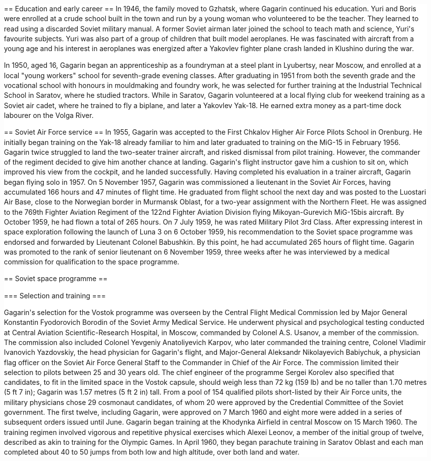 
== Education and early career ==
In 1946, the family moved to Gzhatsk, where Gagarin continued his education. Yuri and Boris were enrolled at a crude school built in the town and run by a young woman who volunteered to be the teacher. They learned to read using a discarded Soviet military manual. A former Soviet airman later joined the school to teach math and science, Yuri's favourite subjects. Yuri was also part of a group of children that built model aeroplanes. He was fascinated with aircraft from a young age and his interest in aeroplanes was energized after a Yakovlev fighter plane crash landed in Klushino during the war.

In 1950, aged 16, Gagarin began an apprenticeship as a foundryman at a steel plant in Lyubertsy, near Moscow, and enrolled at a local "young workers" school for seventh-grade evening classes. After graduating in 1951 from both the seventh grade and the vocational school with honours in mouldmaking and foundry work, he was selected for further training at the Industrial Technical School in Saratov, where he studied tractors. While in Saratov, Gagarin volunteered at a local flying club for weekend training as a Soviet air cadet, where he trained to fly a biplane, and later a Yakovlev Yak-18. He earned extra money as a part-time dock labourer on the Volga River.


== Soviet Air Force service ==
In 1955, Gagarin was accepted to the First Chkalov Higher Air Force Pilots School in Orenburg. He initially began training on the Yak-18 already familiar to him and later graduated to training on the MiG-15 in February 1956. Gagarin twice struggled to land the two-seater trainer aircraft, and risked dismissal from pilot training. However, the commander of the regiment decided to give him another chance at landing. Gagarin's flight instructor gave him a cushion to sit on, which improved his view from the cockpit, and he landed successfully. Having completed his evaluation in a trainer aircraft, Gagarin began flying solo in 1957.
On 5 November 1957, Gagarin was commissioned a lieutenant in the Soviet Air Forces, having accumulated 166 hours and 47 minutes of flight time. He graduated from flight school the next day and was posted to the Luostari Air Base, close to the Norwegian border in Murmansk Oblast, for a two-year assignment with the Northern Fleet. He was assigned to the 769th Fighter Aviation Regiment of the 122nd Fighter Aviation Division flying Mikoyan-Gurevich MiG-15bis aircraft. By October 1959, he had flown a total of 265 hours.
On 7 July 1959, he was rated Military Pilot 3rd Class. After expressing interest in space exploration following the launch of Luna 3 on 6 October 1959, his recommendation to the Soviet space programme was endorsed and forwarded by Lieutenant Colonel Babushkin. By this point, he had accumulated 265 hours of flight time. Gagarin was promoted to the rank of senior lieutenant on 6 November 1959, three weeks after he was interviewed by a medical commission for qualification to the space programme.


== Soviet space programme ==


=== Selection and training ===

Gagarin's selection for the Vostok programme was overseen by the Central Flight Medical Commission led by Major General Konstantin Fyodorovich Borodin of the Soviet Army Medical Service. He underwent physical and psychological testing conducted at Central Aviation Scientific-Research Hospital, in Moscow, commanded by Colonel A.S. Usanov, a member of the commission. The commission also included Colonel Yevgeniy Anatoliyevich Karpov, who later commanded the training centre, Colonel Vladimir Ivanovich Yazdovskiy, the head physician for Gagarin's flight, and Major-General Aleksandr Nikolayevich Babiychuk, a physician flag officer on the Soviet Air Force General Staff to the Commander in Chief of the Air Force. The commission limited their selection to pilots between 25 and 30 years old. The chief engineer of the programme Sergei Korolev also specified that candidates, to fit in the limited space in the Vostok capsule, should weigh less than 72 kg (159 lb) and be no taller than 1.70 metres (5 ft 7 in); Gagarin was 1.57 metres (5 ft 2 in) tall.
From a pool of 154 qualified pilots short-listed by their Air Force units, the military physicians chose 29 cosmonaut candidates, of whom 20 were approved by the Credential Committee of the Soviet government. The first twelve, including Gagarin, were approved on 7 March 1960 and eight more were added in a series of subsequent orders issued until June.
Gagarin began training at the Khodynka Airfield in central Moscow on 15 March 1960. The training regimen involved vigorous and repetitive physical exercises which Alexei Leonov, a member of the initial group of twelve, described as akin to training for the Olympic Games. In April 1960, they began parachute training in Saratov Oblast and each man completed about 40 to 50 jumps from both low and high altitude, over both land and water.
